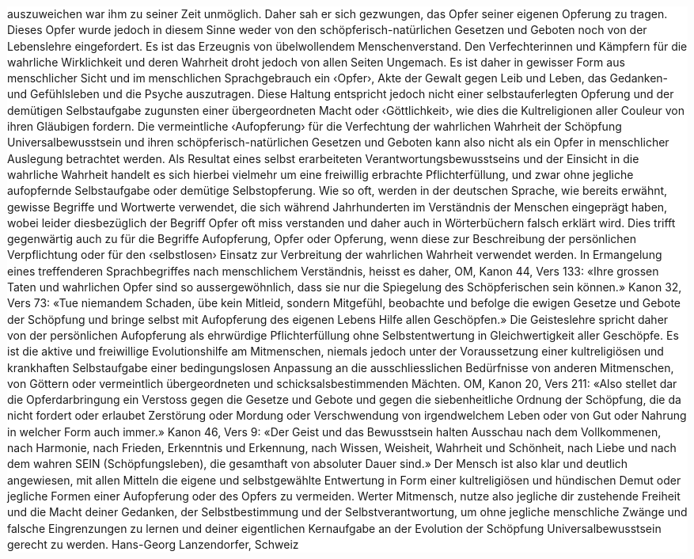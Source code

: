 auszuweichen war ihm zu seiner Zeit unmöglich. Daher sah er sich gezwungen, das Opfer seiner eigenen Opferung zu tragen. Dieses Opfer wurde jedoch in diesem Sinne weder von den schöpferisch-natürlichen Gesetzen und Geboten noch von der Lebenslehre eingefordert. Es ist das Erzeugnis von übelwollendem Menschenverstand. Den Verfechterinnen und Kämpfern für die wahrliche Wirklichkeit und deren Wahrheit droht jedoch von allen Seiten Ungemach. Es ist daher in gewisser Form aus menschlicher Sicht und im menschlichen Sprachgebrauch ein ‹Opfer›, Akte der Gewalt gegen Leib und Leben, das Gedanken- und Gefühlsleben und die Psyche auszutragen. Diese Haltung entspricht jedoch nicht einer selbstauferlegten Opferung und der demütigen Selbstaufgabe zugunsten einer übergeordneten Macht oder ‹Göttlichkeit›, wie dies die Kultreligionen aller Couleur von ihren Gläubigen fordern. Die vermeintliche ‹Aufopferung› für die Verfechtung der wahrlichen Wahrheit der Schöpfung Universalbewusstsein und ihren schöpferisch-natürlichen Gesetzen und Geboten kann also nicht als ein Opfer in menschlicher Auslegung betrachtet werden. Als Resultat eines selbst erarbeiteten Verantwortungsbewusstseins und der Einsicht in die wahrliche Wahrheit handelt es sich hierbei vielmehr um eine freiwillig erbrachte Pflichterfüllung, und zwar ohne jegliche aufopfernde Selbstaufgabe oder demütige Selbstopferung. Wie so oft, werden in der deutschen Sprache, wie bereits erwähnt, gewisse Begriffe und Wortwerte verwendet, die sich während Jahrhunderten im Verständnis der Menschen eingeprägt haben, wobei leider diesbezüglich der Begriff Opfer oft miss verstanden und daher auch in Wörterbüchern falsch erklärt wird. Dies trifft gegenwärtig auch zu für die Begriffe Aufopferung, Opfer oder Opferung, wenn diese zur Beschreibung der persönlichen Verpflichtung oder für den ‹selbstlosen› Einsatz zur Verbreitung der wahrlichen Wahrheit verwendet werden. In Ermangelung eines treffenderen Sprachbegriffes nach menschlichem Verständnis, heisst es daher, OM, Kanon 44, Vers 133: «Ihre grossen Taten und wahrlichen Opfer sind so aussergewöhnlich, dass sie nur die Spiegelung des Schöpferischen sein können.» Kanon 32, Vers 73: «Tue niemandem Schaden, übe kein Mitleid, sondern Mitgefühl, beobachte und befolge die ewigen Gesetze und Gebote der Schöpfung und bringe selbst mit Aufopferung des eigenen Lebens Hilfe allen Geschöpfen.» Die Geisteslehre spricht daher von der persönlichen Aufopferung als ehrwürdige Pflichterfüllung ohne Selbstentwertung in Gleichwertigkeit aller Geschöpfe. Es ist die aktive und freiwillige Evolutionshilfe am Mitmenschen, niemals jedoch unter der Voraussetzung einer kultreligiösen und krankhaften Selbstaufgabe einer bedingungslosen Anpassung an die ausschliesslichen Bedürfnisse von anderen Mitmenschen, von Göttern oder vermeintlich übergeordneten und schicksalsbestimmenden Mächten. OM, Kanon 20, Vers 211: «Also stellet dar die Opferdarbringung ein Verstoss gegen die Gesetze und Gebote und gegen die siebenheitliche Ordnung der Schöpfung, die da nicht fordert oder erlaubet Zerstörung oder Mordung oder Verschwendung von irgendwelchem Leben oder von Gut oder Nahrung in welcher Form auch immer.» Kanon 46, Vers 9: «Der Geist und das Bewusstsein halten Ausschau nach dem Vollkommenen, nach Harmonie, nach Frieden, Erkenntnis und Erkennung, nach Wissen, Weisheit, Wahrheit und Schönheit, nach Liebe und nach dem wahren SEIN (Schöpfungsleben), die gesamthaft von absoluter Dauer sind.» Der Mensch ist also klar und deutlich angewiesen, mit allen Mitteln die eigene und selbstgewählte Entwertung in Form einer kultreligiösen und hündischen Demut oder jegliche Formen einer Aufopferung oder des Opfers zu vermeiden. Werter Mitmensch, nutze also jegliche dir zustehende Freiheit und die Macht deiner Gedanken, der Selbstbestimmung und der Selbstverantwortung, um ohne jegliche menschliche Zwänge und falsche Eingrenzungen zu lernen und deiner eigentlichen Kernaufgabe an der Evolution der Schöpfung Universalbewusstsein gerecht zu werden. Hans-Georg Lanzendorfer, Schweiz
